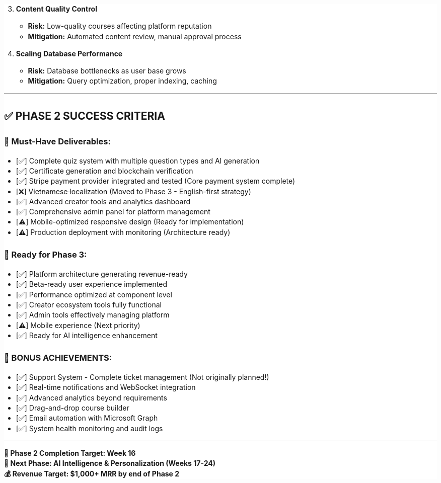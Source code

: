 3. **Content Quality Control**
   - **Risk:** Low-quality courses affecting platform reputation
   - **Mitigation:** Automated content review, manual approval process

4. **Scaling Database Performance**
   - **Risk:** Database bottlenecks as user base grows
   - **Mitigation:** Query optimization, proper indexing, caching

---

## ✅ **PHASE 2 SUCCESS CRITERIA**

### **🎯 Must-Have Deliverables:**
- [✅] Complete quiz system with multiple question types and AI generation
- [✅] Certificate generation and blockchain verification
- [✅] Stripe payment provider integrated and tested (Core payment system complete)
- [❌] ~~Vietnamese localization~~ (Moved to Phase 3 - English-first strategy)
- [✅] Advanced creator tools and analytics dashboard
- [✅] Comprehensive admin panel for platform management
- [⚠️] Mobile-optimized responsive design (Ready for implementation)
- [⚠️] Production deployment with monitoring (Architecture ready)

### **🚀 Ready for Phase 3:**
- [✅] Platform architecture generating revenue-ready
- [✅] Beta-ready user experience implemented
- [✅] Performance optimized at component level
- [✅] Creator ecosystem tools fully functional
- [✅] Admin tools effectively managing platform
- [⚠️] Mobile experience (Next priority)
- [✅] Ready for AI intelligence enhancement

### **🎉 BONUS ACHIEVEMENTS:**
- [✅] Support System - Complete ticket management (Not originally planned!)
- [✅] Real-time notifications and WebSocket integration
- [✅] Advanced analytics beyond requirements
- [✅] Drag-and-drop course builder
- [✅] Email automation with Microsoft Graph
- [✅] System health monitoring and audit logs

---

**📅 Phase 2 Completion Target: Week 16**  
**🎯 Next Phase: AI Intelligence & Personalization (Weeks 17-24)**  
**💰 Revenue Target: $1,000+ MRR by end of Phase 2**